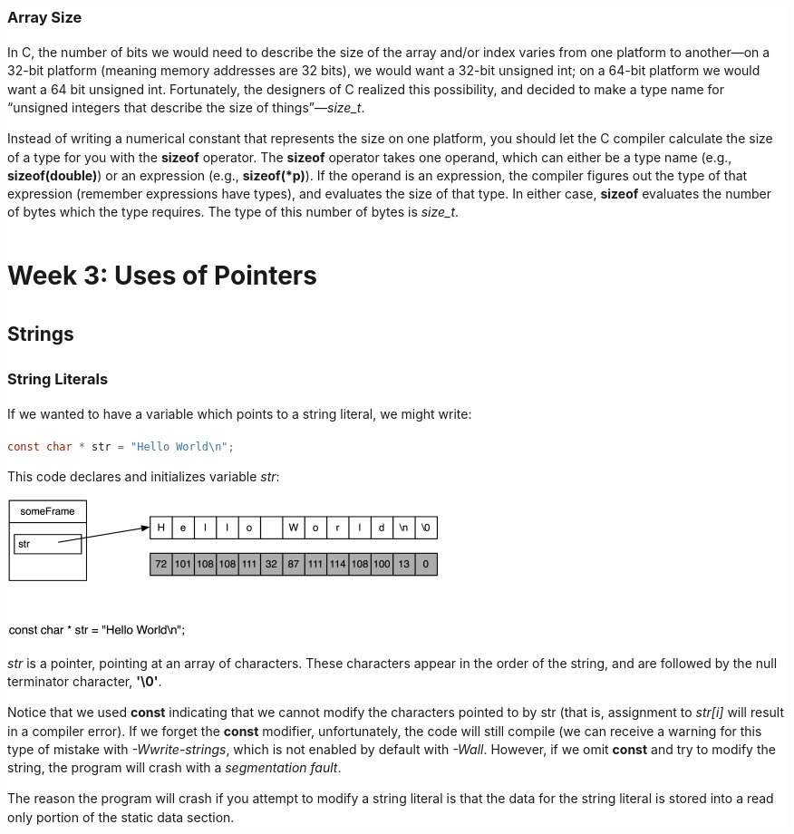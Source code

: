 <h3>Array Size</h3>

In C, the number of bits we would need to describe the size of the array and/or index varies from one platform to another—on a 32-bit platform (meaning memory addresses are 32 bits), we would want a 32-bit unsigned int; on a 64-bit platform we would want a 64 bit unsigned int. Fortunately, the designers of C realized this possibility, and decided to make a type name for “unsigned integers that describe the size of things”—*size_t*.

Instead of writing a numerical constant that represents the size on one platform, you should let the C compiler calculate the size of a type for you with the __sizeof__ operator. The __sizeof__ operator takes one operand, which can either be a type name (e.g., __sizeof(double)__) or an expression (e.g., __sizeof(*p)__). If the operand is an expression, the compiler figures out the type of that expression (remember expressions have types), and evaluates the size of that type. In either case, __sizeof__ evaluates the number of bytes which the type requires. The type of this number of bytes is _size_t_.



<h1>Week 3: Uses of Pointers</h1>



<h2>Strings</h2>


<h3>String Literals</h3>

If we wanted to have a variable which points to a string literal, we might write:

```c
const char * str = "Hello World\n";
```

This code declares and initializes variable _str_:

<img src="../3. Pointers, Arrays, and Recursion/images/str.png">

_str_ is a pointer, pointing at an array of characters. These characters appear in the order of the string, and are followed by the null terminator character, __'\0'__.

Notice that we used __const__ indicating that we cannot modify the characters pointed to by str (that is, assignment to _str[i]_ will result in a compiler error). If we forget the __const__ modifier, unfortunately, the code will still compile (we can receive a warning for this type of mistake with _-Wwrite-strings_, which is not enabled by default with _-Wall_. However, if we omit __const__ and try to modify the string, the program will crash with a _segmentation fault_.

The reason the program will crash if you attempt to modify a string literal is that the data for the string literal is stored into a read only portion of the static data section.
